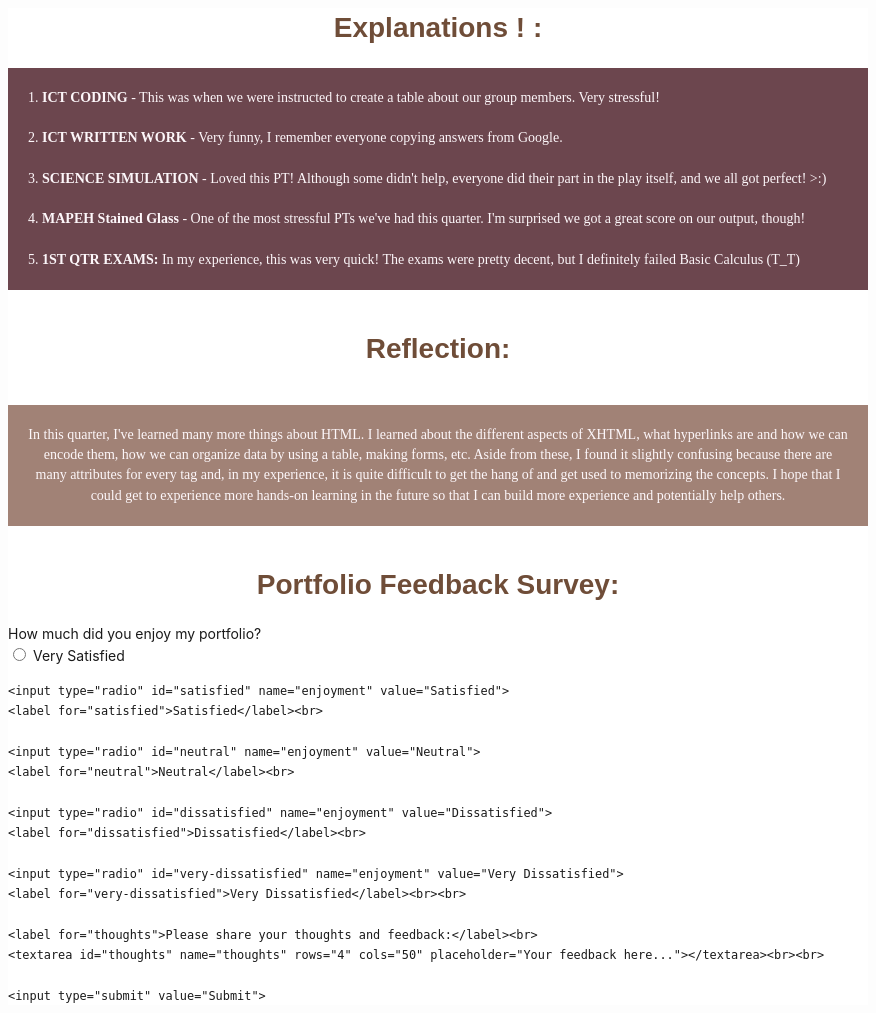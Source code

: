 </p>

<h1 style="text-align:center; font-family: 'Comic Sans MS', cursive, sans-serif; color: #6F4D38; background-color: white;">
    Explanations ! :</h1>
<p style="font-family: Georgia, serif; text-align: left; background-color: #6C464E; color: #FDF7FA; padding: 20px;">
    1. <b> ICT CODING</b> - This was when we were instructed to create a table about our group members. Very stressful! <br><br>
    2. <b> ICT WRITTEN WORK</b> - Very funny, I remember everyone copying answers from Google. <br><br>
    3. <b> SCIENCE SIMULATION </b> - Loved this PT! Although some didn't help, everyone did their part in the play itself, and we all got perfect! >:)<br><br>
    4. <b> MAPEH Stained Glass </b> - One of the most stressful PTs we've had this quarter. I'm surprised we got a great score on our output, though!<br><br>
    5. <b> 1ST QTR EXAMS:</b> In my experience, this was very quick! The exams were pretty decent, but I definitely failed Basic Calculus (T_T)
</p>

<h1 style="font-family: 'Comic Sans MS', cursive, sans-serif; text-align:center; color: #6F4D38; background-color: white;">Reflection:</h1>
<hr style="border: none; height: 2px; background-color: white; width: 80%;">

<p style="font-family: Georgia, serif; text-align: center; color: #FDF7FA; background-color: #A18276; padding: 20px;">
    In this quarter, I've learned many more things about HTML. I learned about the different aspects of XHTML, what hyperlinks are and how we can encode them, how we can organize data by using a table, making forms, etc. Aside from these, I found it slightly confusing because there are many attributes for every tag and, in my experience, it is quite difficult to get the hang of and get used to memorizing the concepts. I hope that I could get to experience more hands-on learning in the future so that I can build more experience and potentially help others.
</p>

<h1 style="font-family: 'Comic Sans MS', cursive, sans-serif; text-align:center; color: #6F4D38; background-color: white;">Portfolio Feedback Survey: </h1>
<form action="#" method="post">
    <label for="enjoyment">How much did you enjoy my portfolio?</label><br>
    <input type="radio" id="very-satisfied" name="enjoyment" value="Very Satisfied">
    <label for="very-satisfied">Very Satisfied</label><br>
    
    <input type="radio" id="satisfied" name="enjoyment" value="Satisfied">
    <label for="satisfied">Satisfied</label><br>

    <input type="radio" id="neutral" name="enjoyment" value="Neutral">
    <label for="neutral">Neutral</label><br>

    <input type="radio" id="dissatisfied" name="enjoyment" value="Dissatisfied">
    <label for="dissatisfied">Dissatisfied</label><br>

    <input type="radio" id="very-dissatisfied" name="enjoyment" value="Very Dissatisfied">
    <label for="very-dissatisfied">Very Dissatisfied</label><br><br>

    <label for="thoughts">Please share your thoughts and feedback:</label><br>
    <textarea id="thoughts" name="thoughts" rows="4" cols="50" placeholder="Your feedback here..."></textarea><br><br>

    <input type="submit" value="Submit">
</form>

</body>
</html>

